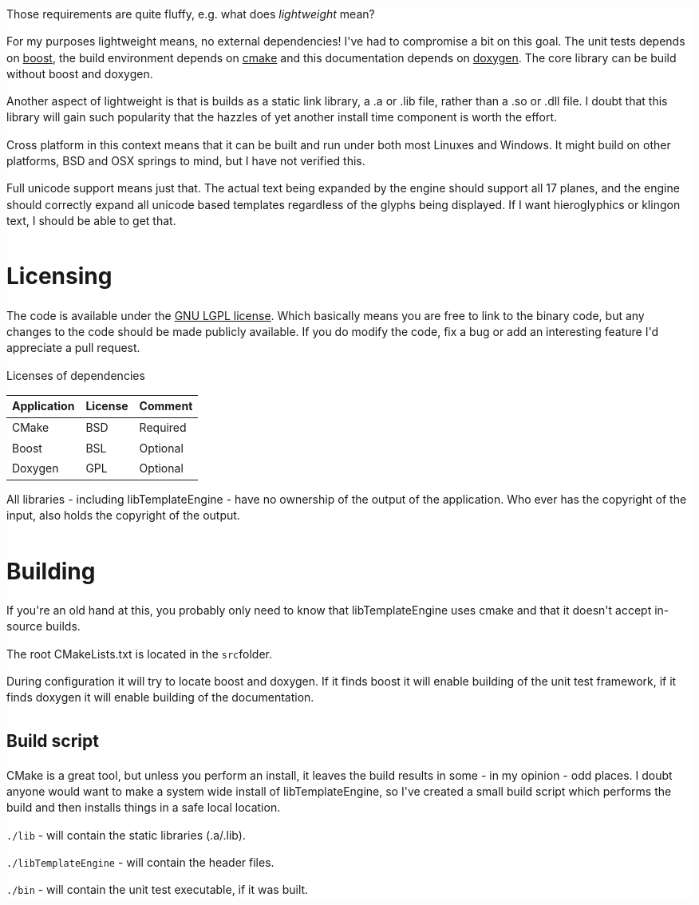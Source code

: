 Those requirements are quite fluffy, e.g. what does *lightweight* mean?

For my purposes lightweight means, no external dependencies! I've had to compromise a bit on this goal. The unit tests depends on [boost][Boost], the build environment depends on [cmake][CMake] and this documentation depends on [doxygen][doxygen]. The core library can be build without boost and doxygen.

Another aspect of lightweight is that is builds as a static link library, a .a or .lib file, rather than a .so or .dll file. I doubt that this library will gain such popularity that the hazzles of yet another install time component is worth the effort.

Cross platform in this context means that it can be built and run under both most Linuxes and Windows. It might build on other platforms, BSD and OSX springs to mind, but I have not verified this.

Full unicode support means just that. The actual text being expanded by the engine should support all 17 planes, and the engine should correctly expand all unicode based templates regardless of the glyphs being displayed. If I want hieroglyphics or klingon text, I should be able to get that.

# Licensing 
The code is available under the [GNU LGPL license][GnuLgpl]. Which basically means you are free to link to the binary code, but any changes to the code should be made publicly available. If you do modify the code, fix a bug or add an interesting feature I'd appreciate a pull request.

Licenses of dependencies

Application | License | Comment
------------|---------|----------
CMake       | BSD     | Required
Boost       | BSL     | Optional
Doxygen     | GPL     | Optional

All libraries - including libTemplateEngine - have no ownership of the output of the application. Who ever has the copyright of the input, also holds the copyright of the output.

# Building 
If you're an old hand at this, you probably only need to know that libTemplateEngine uses cmake and that it doesn't accept in-source builds.

The root CMakeLists.txt is located in the `src`folder.

During configuration it will try to locate boost and doxygen. If it finds boost it will enable building of the unit test framework, if it finds doxygen it will enable building of the documentation.

## Build script 
CMake is a great tool, but unless you perform an install, it leaves the build results in some - in my opinion - odd places. I doubt anyone would want to make a system wide install of libTemplateEngine, so I've created a small build script which performs the build and then installs things in a safe local location.

`./lib`                 - will contain the static libraries (.a/.lib).

`./libTemplateEngine`   - will contain the header files.

`./bin`                 - will contain the unit test executable, if it was built.


[ConceptSvg]: https://rawgit.com/antoncl/libTemplateEngine/master/src/doc/concept.svg
[TemplateSvg]: https://rawgit.com/antoncl/libTemplateEngine/master/src/doc/template.svg
[PlainTextSvg]: https://rawgit.com/antoncl/libTemplateEngine/master/src/doc/plaintext.svg
[InstructionSvg]: https://rawgit.com/antoncl/libTemplateEngine/master/src/doc/instruction.svg
[Boost]: http://www.boost.org/
[CMake]: https://cmake.org/
[doxygen]: http://www.stack.nl/~dimitri/doxygen/
[GnuLgpl]: http://www.gnu.org/licenses/lgpl-3.0-standalone.html
[Introduction]: #introduction
[Repeat]: #repeat
[RefDictionary]: ./src/TemplateEngine/include/Dictionary.hpp
[RefAddStdString]: ./src/TemplateEngine/include/Dictionary.hpp
[RefScanner]: ./src/TemplateEngine/include/Scanner.hpp
[RefConverter]: ./src/TemplateEngine/include/Types.hpp
[RefExample1]: ./src/examples/Simple/main.cpp
[RefExample2]: ./src/examples/List/main.cpp
